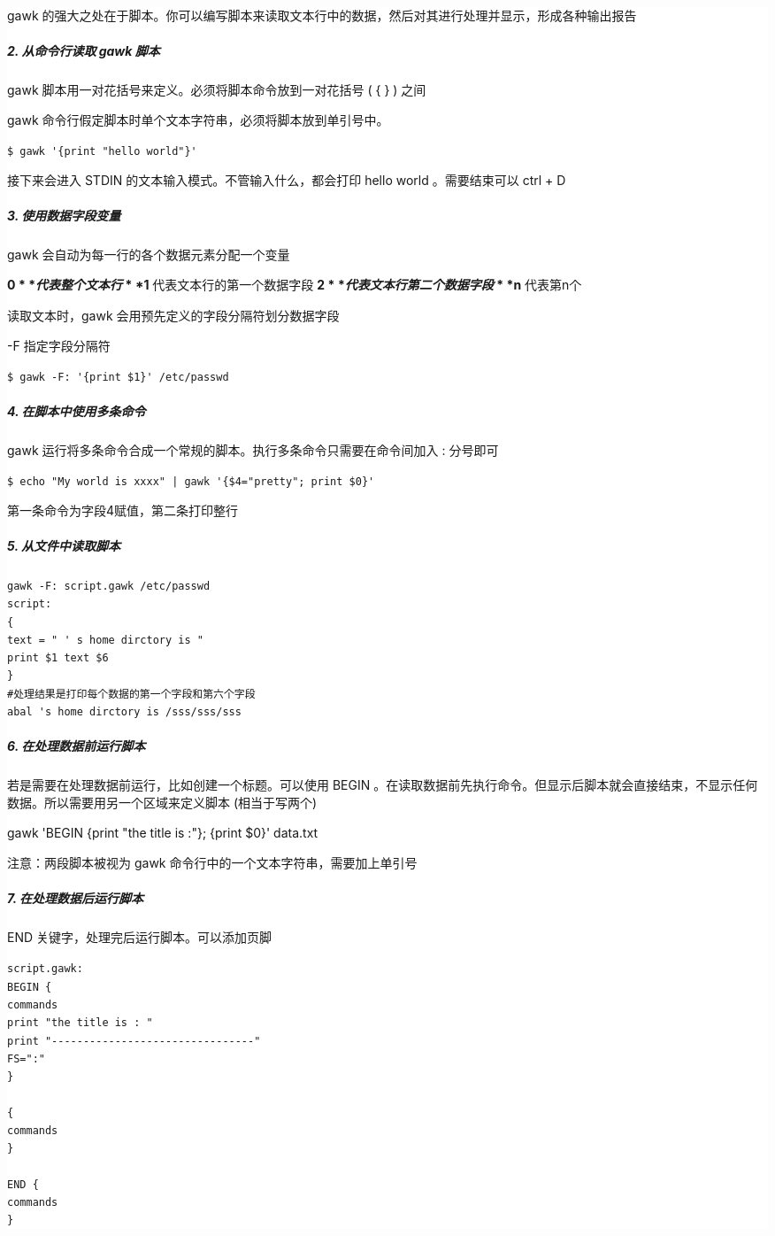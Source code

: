 gawk 的强大之处在于脚本。你可以编写脚本来读取文本行中的数据，然后对其进行处理并显示，形成各种输出报告

##### 2. 从命令行读取 gawk 脚本

gawk 脚本用一对花括号来定义。必须将脚本命令放到一对花括号 ( { } ) 之间

gawk 命令行假定脚本时单个文本字符串，必须将脚本放到单引号中。
```shell
$ gawk '{print "hello world"}'
```
接下来会进入 STDIN 的文本输入模式。不管输入什么，都会打印 hello world 。需要结束可以 ctrl + D

##### 3. 使用数据字段变量

gawk 会自动为每一行的各个数据元素分配一个变量

**$0** 代表整个文本行 **$1** 代表文本行的第一个数据字段 **$2** 代表文本行第二个数据字段 **$n** 代表第n个

读取文本时，gawk 会用预先定义的字段分隔符划分数据字段

-F 指定字段分隔符
```shell
$ gawk -F: '{print $1}' /etc/passwd
```
##### 4. 在脚本中使用多条命令

gawk 运行将多条命令合成一个常规的脚本。执行多条命令只需要在命令间加入 : 分号即可
```shell
$ echo "My world is xxxx" | gawk '{$4="pretty"; print $0}'
```
第一条命令为字段4赋值，第二条打印整行

##### 5. 从文件中读取脚本
```shell
gawk -F: script.gawk /etc/passwd
script:
{
text = " ' s home dirctory is " 
print $1 text $6
}
#处理结果是打印每个数据的第一个字段和第六个字段
abal 's home dirctory is /sss/sss/sss
```
##### 6. 在处理数据前运行脚本

若是需要在处理数据前运行，比如创建一个标题。可以使用 BEGIN 。在读取数据前先执行命令。但显示后脚本就会直接结束，不显示任何数据。所以需要用另一个区域来定义脚本 (相当于写两个)

gawk 'BEGIN {print "the title is :"}; {print $0}' data.txt

注意：两段脚本被视为 gawk 命令行中的一个文本字符串，需要加上单引号

##### 7. 在处理数据后运行脚本

END 关键字，处理完后运行脚本。可以添加页脚
```shell
script.gawk:
BEGIN {
commands
print "the title is : "
print "--------------------------------"
FS=":"
}

{
commands
}

END {
commands
}
```